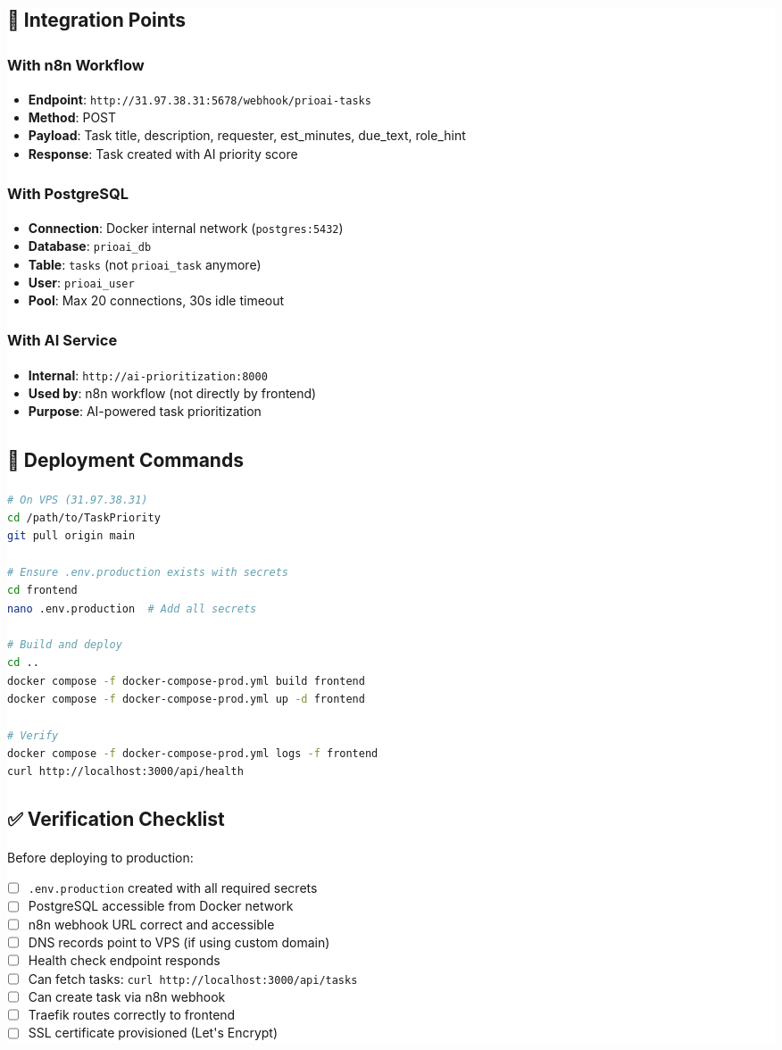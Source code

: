## 🔄 Integration Points

### With n8n Workflow
- **Endpoint**: `http://31.97.38.31:5678/webhook/prioai-tasks`
- **Method**: POST
- **Payload**: Task title, description, requester, est_minutes, due_text, role_hint
- **Response**: Task created with AI priority score

### With PostgreSQL
- **Connection**: Docker internal network (`postgres:5432`)
- **Database**: `prioai_db`
- **Table**: `tasks` (not `prioai_task` anymore)
- **User**: `prioai_user`
- **Pool**: Max 20 connections, 30s idle timeout

### With AI Service
- **Internal**: `http://ai-prioritization:8000`
- **Used by**: n8n workflow (not directly by frontend)
- **Purpose**: AI-powered task prioritization

## 🚀 Deployment Commands

```bash
# On VPS (31.97.38.31)
cd /path/to/TaskPriority
git pull origin main

# Ensure .env.production exists with secrets
cd frontend
nano .env.production  # Add all secrets

# Build and deploy
cd ..
docker compose -f docker-compose-prod.yml build frontend
docker compose -f docker-compose-prod.yml up -d frontend

# Verify
docker compose -f docker-compose-prod.yml logs -f frontend
curl http://localhost:3000/api/health
```

## ✅ Verification Checklist

Before deploying to production:

- [ ] `.env.production` created with all required secrets
- [ ] PostgreSQL accessible from Docker network
- [ ] n8n webhook URL correct and accessible
- [ ] DNS records point to VPS (if using custom domain)
- [ ] Health check endpoint responds
- [ ] Can fetch tasks: `curl http://localhost:3000/api/tasks`
- [ ] Can create task via n8n webhook
- [ ] Traefik routes correctly to frontend
- [ ] SSL certificate provisioned (Let's Encrypt)
